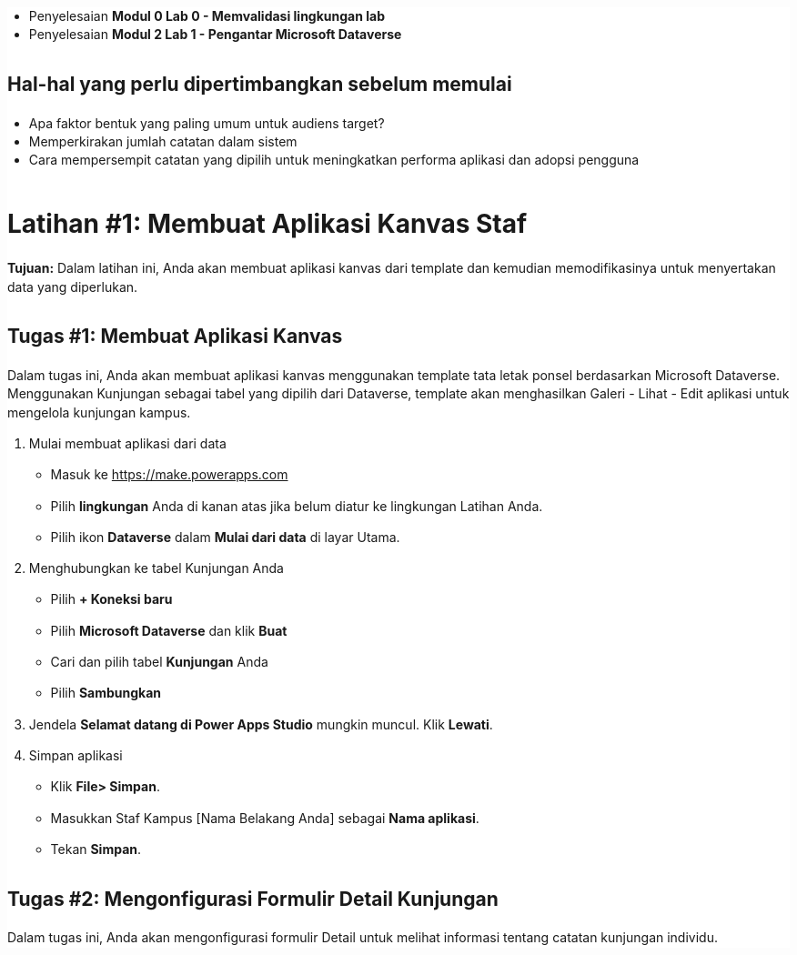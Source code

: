 * Penyelesaian **Modul 0 Lab 0 - Memvalidasi lingkungan lab**
* Penyelesaian **Modul 2 Lab 1 - Pengantar Microsoft Dataverse**

## <a name="things-to-consider-before-you-begin"></a>Hal-hal yang perlu dipertimbangkan sebelum memulai

-   Apa faktor bentuk yang paling umum untuk audiens target?
-   Memperkirakan jumlah catatan dalam sistem 
-   Cara mempersempit catatan yang dipilih untuk meningkatkan performa aplikasi dan adopsi pengguna

# <a name="exercise-1-create-staff-canvas-app"></a>Latihan \#1: Membuat Aplikasi Kanvas Staf

**Tujuan:** Dalam latihan ini, Anda akan membuat aplikasi kanvas dari template dan kemudian memodifikasinya untuk menyertakan data yang diperlukan.

## <a name="task-1-create-canvas-app"></a>Tugas \#1: Membuat Aplikasi Kanvas

Dalam tugas ini, Anda akan membuat aplikasi kanvas menggunakan template tata letak ponsel berdasarkan Microsoft Dataverse. Menggunakan Kunjungan sebagai tabel yang dipilih dari Dataverse, template akan menghasilkan Galeri - Lihat - Edit aplikasi untuk mengelola kunjungan kampus.

1.  Mulai membuat aplikasi dari data

    -   Masuk ke <https://make.powerapps.com>

    -   Pilih **lingkungan** Anda di kanan atas jika belum diatur ke lingkungan Latihan Anda.

    -   Pilih ikon **Dataverse** dalam **Mulai dari data** di layar Utama.

2.  Menghubungkan ke tabel Kunjungan Anda
    
    -   Pilih **+ Koneksi baru**

    -   Pilih **Microsoft Dataverse** dan klik **Buat**

    -   Cari dan pilih tabel **Kunjungan** Anda

    -   Pilih **Sambungkan**

3.  Jendela **Selamat datang di Power Apps Studio** mungkin muncul. Klik **Lewati**.

4.  Simpan aplikasi

    -   Klik **File\> Simpan**.

    -   Masukkan Staf Kampus [Nama Belakang Anda] sebagai **Nama aplikasi**.

    -   Tekan **Simpan**.

## <a name="task-2-configure-visits-detail-form"></a>Tugas \#2: Mengonfigurasi Formulir Detail Kunjungan

Dalam tugas ini, Anda akan mengonfigurasi formulir Detail untuk melihat informasi tentang catatan kunjungan individu.
